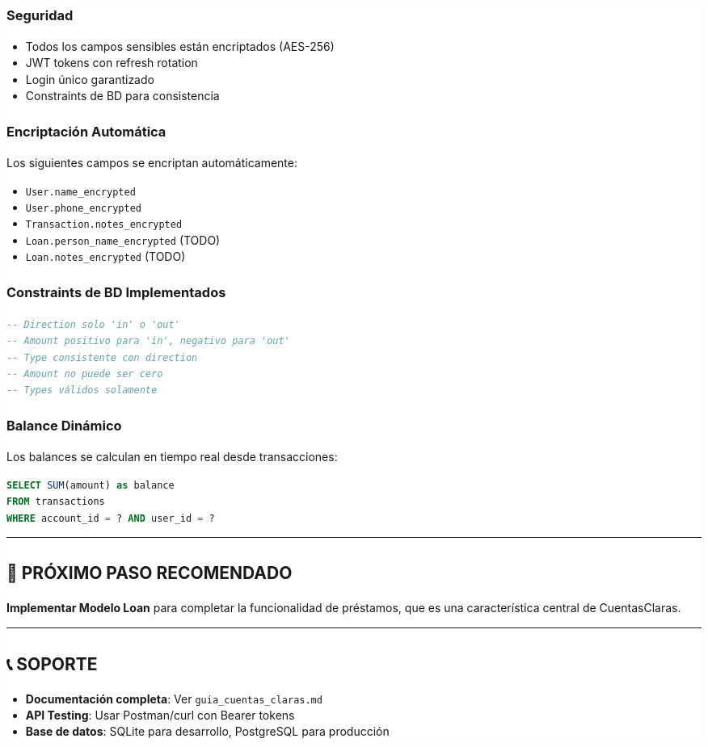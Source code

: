 ### **Seguridad**

- Todos los campos sensibles están encriptados (AES-256)
- JWT tokens con refresh rotation
- Login único garantizado
- Constraints de BD para consistencia

### **Encriptación Automática**

Los siguientes campos se encriptan automáticamente:

- `User.name_encrypted`
- `User.phone_encrypted`
- `Transaction.notes_encrypted`
- `Loan.person_name_encrypted` (TODO)
- `Loan.notes_encrypted` (TODO)

### **Constraints de BD Implementados**

```sql
-- Direction solo 'in' o 'out'
-- Amount positivo para 'in', negativo para 'out'
-- Type consistente con direction
-- Amount no puede ser cero
-- Types válidos solamente
```

### **Balance Dinámico**

Los balances se calculan en tiempo real desde transacciones:

```sql
SELECT SUM(amount) as balance
FROM transactions
WHERE account_id = ? AND user_id = ?
```

---

## 🔄 **PRÓXIMO PASO RECOMENDADO**

**Implementar Modelo Loan** para completar la funcionalidad de préstamos, que es una característica central de CuentasClaras.

---

## 📞 **SOPORTE**

- **Documentación completa**: Ver `guia_cuentas_claras.md`
- **API Testing**: Usar Postman/curl con Bearer tokens
- **Base de datos**: SQLite para desarrollo, PostgreSQL para producción
